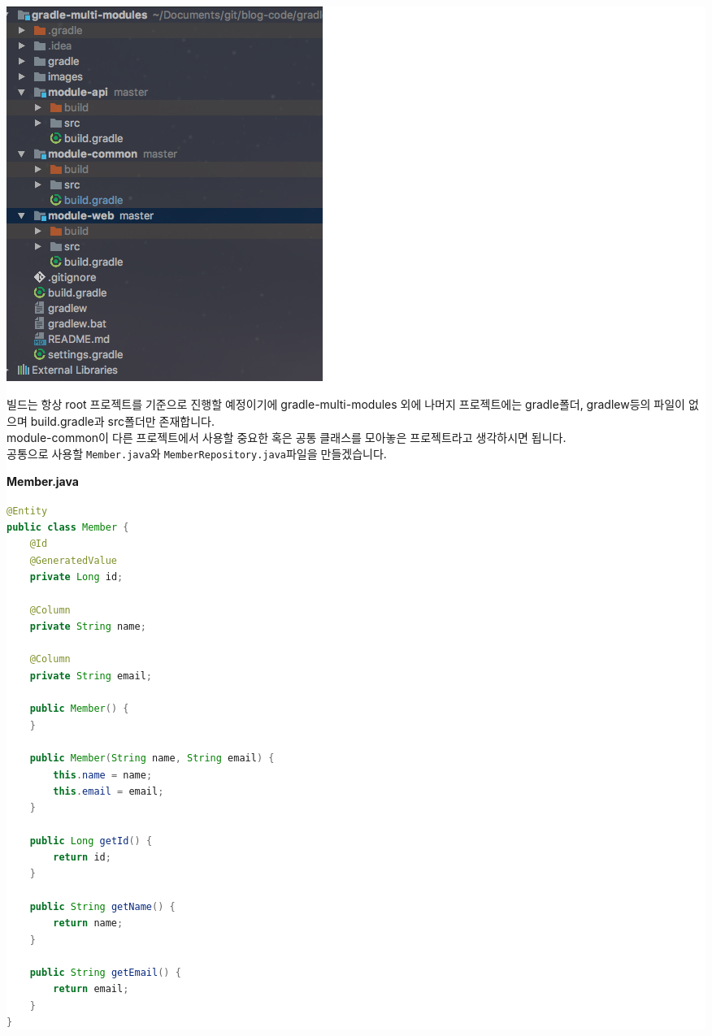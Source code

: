 ![프로젝트 구조](./images/프로젝트구조.png)  

빌드는 항상 root 프로젝트를 기준으로 진행할 예정이기에 gradle-multi-modules 외에 나머지 프로젝트에는 gradle폴더, gradlew등의 파일이 없으며 build.gradle과 src폴더만 존재합니다.  
module-common이 다른 프로젝트에서 사용할 중요한 혹은 공통 클래스를 모아놓은 프로젝트라고 생각하시면 됩니다.  
공통으로 사용할 ```Member.java```와 ```MemberRepository.java```파일을 만들겠습니다.  

**Member.java**  

```java
@Entity
public class Member {
    @Id
    @GeneratedValue
    private Long id;

    @Column
    private String name;

    @Column
    private String email;

    public Member() {
    }

    public Member(String name, String email) {
        this.name = name;
        this.email = email;
    }

    public Long getId() {
        return id;
    }

    public String getName() {
        return name;
    }

    public String getEmail() {
        return email;
    }
}
```
